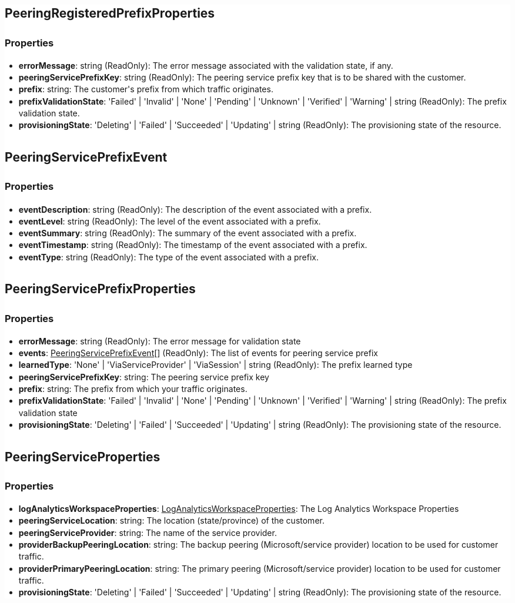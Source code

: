 ## PeeringRegisteredPrefixProperties
### Properties
* **errorMessage**: string (ReadOnly): The error message associated with the validation state, if any.
* **peeringServicePrefixKey**: string (ReadOnly): The peering service prefix key that is to be shared with the customer.
* **prefix**: string: The customer's prefix from which traffic originates.
* **prefixValidationState**: 'Failed' | 'Invalid' | 'None' | 'Pending' | 'Unknown' | 'Verified' | 'Warning' | string (ReadOnly): The prefix validation state.
* **provisioningState**: 'Deleting' | 'Failed' | 'Succeeded' | 'Updating' | string (ReadOnly): The provisioning state of the resource.

## PeeringServicePrefixEvent
### Properties
* **eventDescription**: string (ReadOnly): The description of the event associated with a prefix.
* **eventLevel**: string (ReadOnly): The level of the event associated with a prefix.
* **eventSummary**: string (ReadOnly): The summary of the event associated with a prefix.
* **eventTimestamp**: string (ReadOnly): The timestamp of the event associated with a prefix.
* **eventType**: string (ReadOnly): The type of the event associated with a prefix.

## PeeringServicePrefixProperties
### Properties
* **errorMessage**: string (ReadOnly): The error message for validation state
* **events**: [PeeringServicePrefixEvent](#peeringserviceprefixevent)[] (ReadOnly): The list of events for peering service prefix
* **learnedType**: 'None' | 'ViaServiceProvider' | 'ViaSession' | string (ReadOnly): The prefix learned type
* **peeringServicePrefixKey**: string: The peering service prefix key
* **prefix**: string: The prefix from which your traffic originates.
* **prefixValidationState**: 'Failed' | 'Invalid' | 'None' | 'Pending' | 'Unknown' | 'Verified' | 'Warning' | string (ReadOnly): The prefix validation state
* **provisioningState**: 'Deleting' | 'Failed' | 'Succeeded' | 'Updating' | string (ReadOnly): The provisioning state of the resource.

## PeeringServiceProperties
### Properties
* **logAnalyticsWorkspaceProperties**: [LogAnalyticsWorkspaceProperties](#loganalyticsworkspaceproperties): The Log Analytics Workspace Properties
* **peeringServiceLocation**: string: The location (state/province) of the customer.
* **peeringServiceProvider**: string: The name of the service provider.
* **providerBackupPeeringLocation**: string: The backup peering (Microsoft/service provider) location to be used for customer traffic.
* **providerPrimaryPeeringLocation**: string: The primary peering (Microsoft/service provider) location to be used for customer traffic.
* **provisioningState**: 'Deleting' | 'Failed' | 'Succeeded' | 'Updating' | string (ReadOnly): The provisioning state of the resource.
